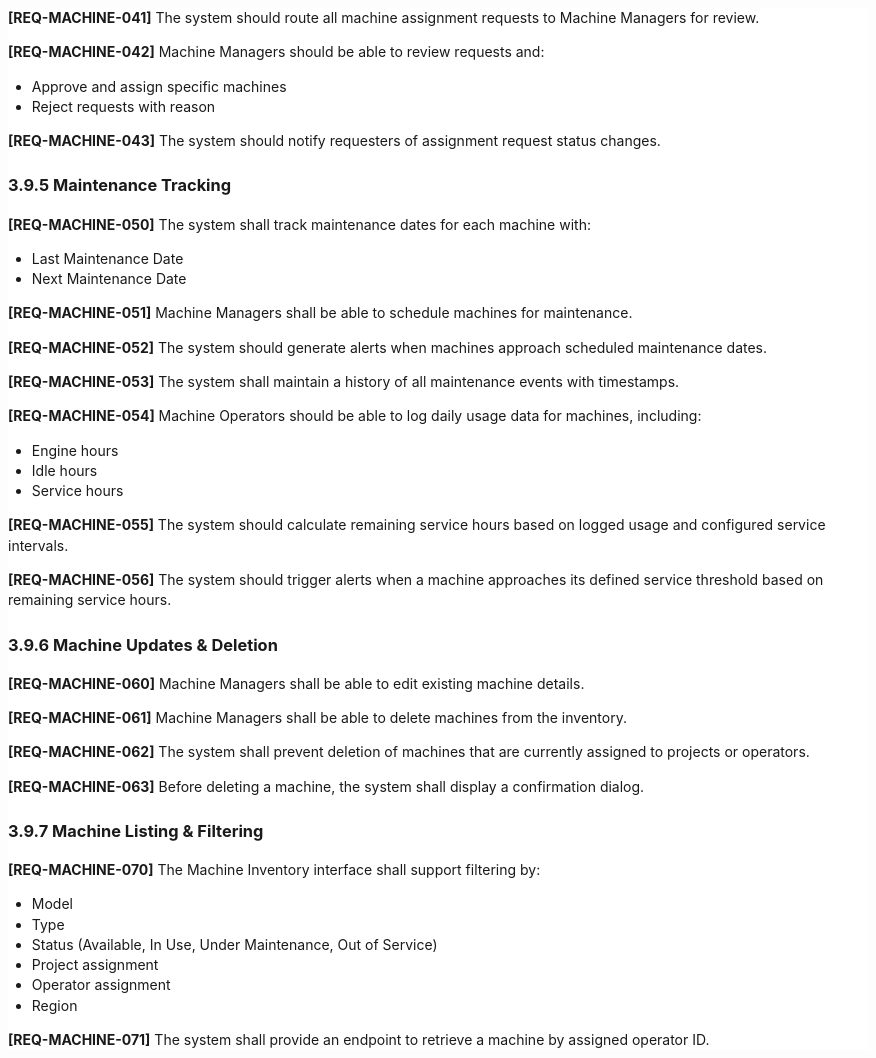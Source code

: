 **[REQ-MACHINE-041]** The system should route all machine assignment requests to Machine Managers for review.

**[REQ-MACHINE-042]** Machine Managers should be able to review requests and:
- Approve and assign specific machines
- Reject requests with reason

**[REQ-MACHINE-043]** The system should notify requesters of assignment request status changes.

### 3.9.5 Maintenance Tracking

**[REQ-MACHINE-050]** The system shall track maintenance dates for each machine with:
- Last Maintenance Date
- Next Maintenance Date

**[REQ-MACHINE-051]** Machine Managers shall be able to schedule machines for maintenance.

**[REQ-MACHINE-052]** The system should generate alerts when machines approach scheduled maintenance dates.

**[REQ-MACHINE-053]** The system shall maintain a history of all maintenance events with timestamps.

**[REQ-MACHINE-054]** Machine Operators should be able to log daily usage data for machines, including:
- Engine hours
- Idle hours
- Service hours

**[REQ-MACHINE-055]** The system should calculate remaining service hours based on logged usage and configured service intervals.

**[REQ-MACHINE-056]** The system should trigger alerts when a machine approaches its defined service threshold based on remaining service hours.

### 3.9.6 Machine Updates & Deletion

**[REQ-MACHINE-060]** Machine Managers shall be able to edit existing machine details.

**[REQ-MACHINE-061]** Machine Managers shall be able to delete machines from the inventory.

**[REQ-MACHINE-062]** The system shall prevent deletion of machines that are currently assigned to projects or operators.

**[REQ-MACHINE-063]** Before deleting a machine, the system shall display a confirmation dialog.

### 3.9.7 Machine Listing & Filtering

**[REQ-MACHINE-070]** The Machine Inventory interface shall support filtering by:
- Model
- Type
- Status (Available, In Use, Under Maintenance, Out of Service)
- Project assignment
- Operator assignment
- Region

**[REQ-MACHINE-071]** The system shall provide an endpoint to retrieve a machine by assigned operator ID.
